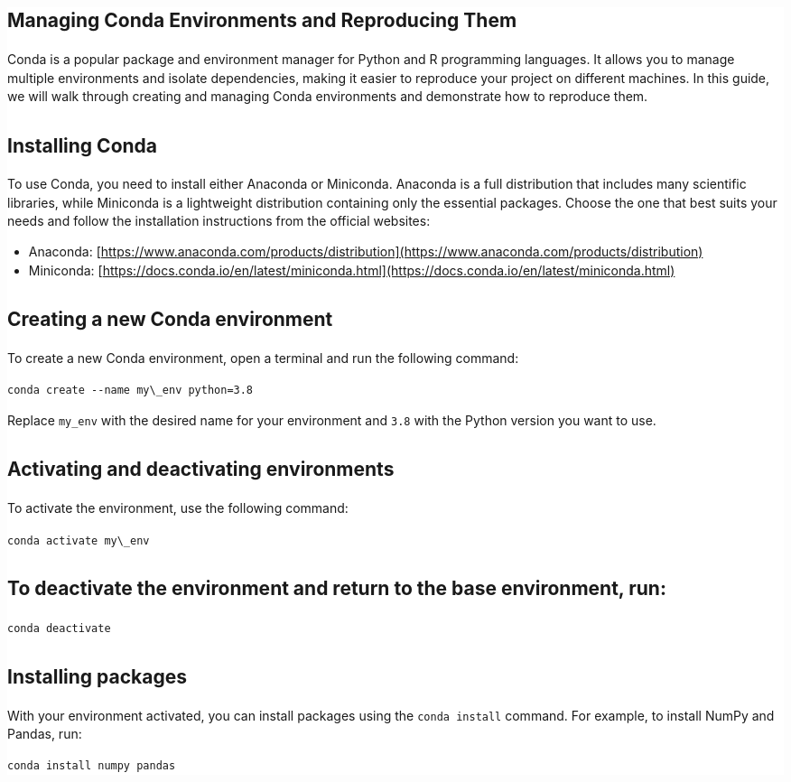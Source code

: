 Managing Conda Environments and Reproducing Them
------------------------------------------------

Conda is a popular package and environment manager for Python and R programming languages. It allows you to manage multiple environments and isolate dependencies, making it easier to reproduce your project on different machines. In this guide, we will walk through creating and managing Conda environments and demonstrate how to reproduce them.

Installing Conda
----------------

To use Conda, you need to install either Anaconda or Miniconda. Anaconda is a full distribution that includes many scientific libraries, while Miniconda is a lightweight distribution containing only the essential packages. Choose the one that best suits your needs and follow the installation instructions from the official websites:

*   Anaconda: [https://www.anaconda.com/products/distribution](https://www.anaconda.com/products/distribution)
*   Miniconda: [https://docs.conda.io/en/latest/miniconda.html](https://docs.conda.io/en/latest/miniconda.html)

Creating a new Conda environment
--------------------------------

To create a new Conda environment, open a terminal and run the following command:

```
conda create --name my\_env python=3.8
```

Replace `my_env` with the desired name for your environment and `3.8` with the Python version you want to use.

Activating and deactivating environments
----------------------------------------

To activate the environment, use the following command:

```
conda activate my\_env
```

To deactivate the environment and return to the base environment, run:
----------------------------------------------------------------------

```
conda deactivate
```

Installing packages
-------------------

With your environment activated, you can install packages using the `conda install` command. For example, to install NumPy and Pandas, run:

```
conda install numpy pandas
```
